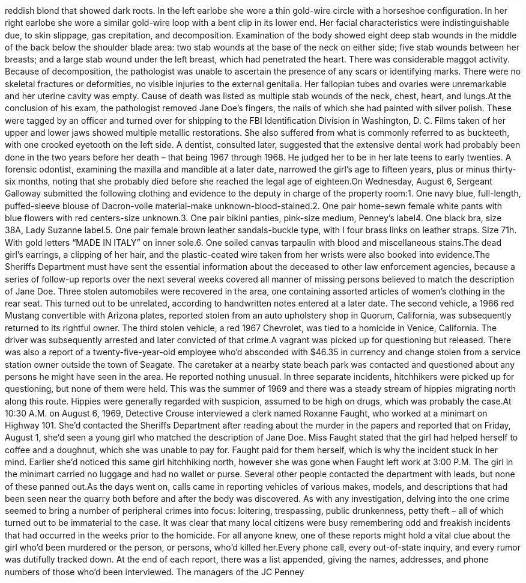 reddish blond that showed dark roots. In the left earlobe she wore a thin gold-wire circle with a horseshoe configuration. In her right earlobe she wore a similar gold-wire loop with a bent clip in its lower end. Her facial characteristics were indistinguishable due, to skin slippage, gas crepitation, and decomposition. Examination of the body showed eight deep stab wounds in the middle of the back below the shoulder blade area: two stab wounds at the base of the neck on either side; five stab wounds between her breasts; and a large stab wound under the left breast, which had penetrated the heart. There was considerable maggot activity. Because of decomposition, the pathologist was unable to ascertain the presence of any scars or identifying marks. There were no skeletal fractures or deformities, no visible injuries to the external genitalia. Her fallopian tubes and ovaries were unremarkable and her uterine cavity was empty. Cause of death was listed as multiple stab wounds of the neck, chest, heart, and lungs.At the conclusion of his exam, the pathologist removed Jane Doe’s fingers, the nails of which she had painted with silver polish. These were tagged by an officer and turned over for shipping to the FBI Identification Division in Washington, D. C. Films taken of her upper and lower jaws showed multiple metallic restorations. She also suffered from what is commonly referred to as buckteeth, with one crooked eyetooth on the left side. A dentist, consulted later, suggested that the extensive dental work had probably been done in the two years before her death – that being 1967 through 1968. He judged her to be in her late teens to early twenties. A forensic odontist, examining the maxilla and mandible at a later date, narrowed the girl’s age to fifteen years, plus or minus thirty-six months, noting that she probably died before she reached the legal age of eighteen.On Wednesday, August 6, Sergeant Galloway submitted the following clothing and evidence to the deputy in charge of the property room:1. One navy blue, full-length, puffed-sleeve blouse of Dacron-voile material-make unknown-blood-stained.2. One pair home-sewn female white pants with blue flowers with red centers-size unknown.3. One pair bikini panties, pink-size medium, Penney’s label4. One black bra, size 38A, Lady Suzanne label.5. One pair female brown leather sandals-buckle type, with I four brass links on leather straps. Size 71h. With gold letters “MADE IN ITALY” on inner sole.6. One soiled canvas tarpaulin with blood and miscellaneous stains.The dead girl’s earrings, a clipping of her hair, and the plastic-coated wire taken from her wrists were also booked into evidence.The Sheriffs Department must have sent the essential information about the deceased to other law enforcement agencies, because a series of follow-up reports over the next several weeks covered all manner of missing persons believed to match the description of Jane Doe. Three stolen automobiles were recovered in the area, one containing assorted articles of women’s clothing in the rear seat. This turned out to be unrelated, according to handwritten notes entered at a later date. The second vehicle, a 1966 red Mustang convertible with Arizona plates, reported stolen from an auto upholstery shop in Quorum, California, was subsequently returned to its rightful owner. The third stolen vehicle, a red 1967 Chevrolet, was tied to a homicide in Venice, California. The driver was subsequently arrested and later convicted of that crime.A vagrant was picked up for questioning but released. There was also a report of a twenty-five-year-old employee who’d absconded with $46.35 in currency and change stolen from a service station owner outside the town of Seagate. The caretaker at a nearby state beach park was contacted and questioned about any persons he might have seen in the area. He reported nothing unusual. In three separate incidents, hitchhikers were picked up for questioning, but none of them were held. This was the summer of 1969 and there was a steady stream of hippies migrating north along this route. Hippies were generally regarded with suspicion, assumed to be high on drugs, which was probably the case.At 10:30 A.M. on August 6, 1969, Detective Crouse interviewed a clerk named Roxanne Faught, who worked at a minimart on Highway 101. She’d contacted the Sheriffs Department after reading about the murder in the papers and reported that on Friday, August 1, she’d seen a young girl who matched the description of Jane Doe. Miss Faught stated that the girl had helped herself to coffee and a doughnut, which she was unable to pay for. Faught paid for them herself, which is why the incident stuck in her mind. Earlier she’d noticed this same girl hitchhiking north, however she was gone when Faught left work at 3:00 P.M. The girl in the minimart carried no luggage and had no wallet or purse. Several other people contacted the department with leads, but none of these panned out.As the days went on, calls came in reporting vehicles of various makes, models, and descriptions that had been seen near the quarry both before and after the body was discovered. As with any investigation, delving into the one crime seemed to bring a number of peripheral crimes into focus: loitering, trespassing, public drunkenness, petty theft – all of which turned out to be immaterial to the case. It was clear that many local citizens were busy remembering odd and freakish incidents that had occurred in the weeks prior to the homicide. For all anyone knew, one of these reports might hold a vital clue about the girl who’d been murdered or the person, or persons, who’d killed her.Every phone call, every out-of-state inquiry, and every rumor was dutifully tracked down. At the end of each report, there was a list appended, giving the names, addresses, and phone numbers of those who’d been interviewed. The managers of the JC Penney